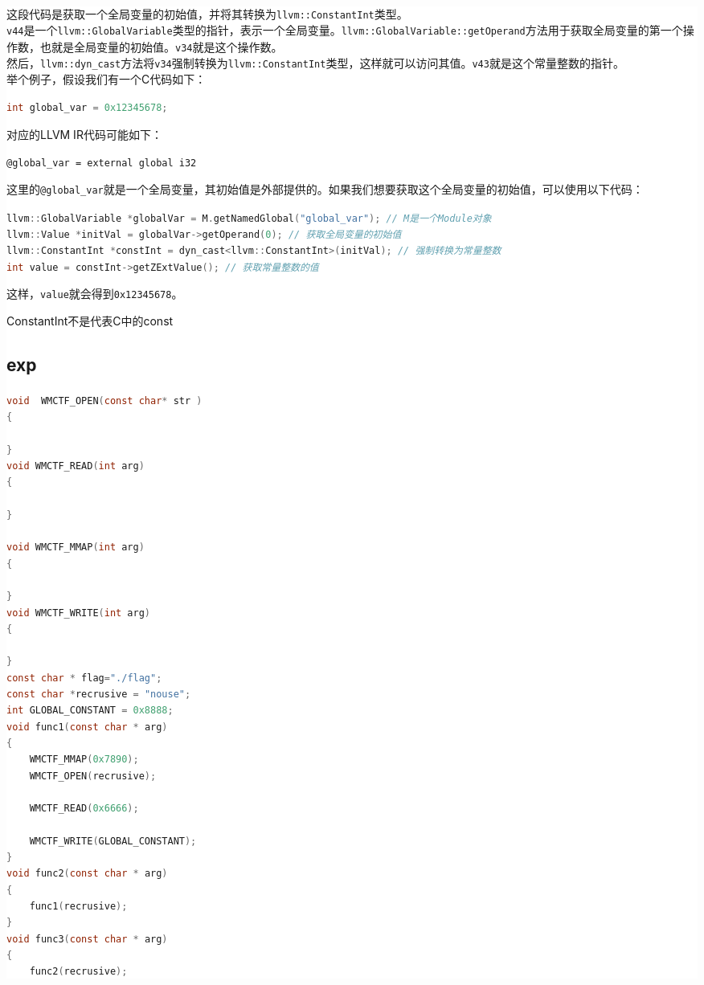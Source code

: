 这段代码是获取一个全局变量的初始值，并将其转换为`llvm::ConstantInt`类型。  
`v44`是一个`llvm::GlobalVariable`类型的指针，表示一个全局变量。`llvm::GlobalVariable::getOperand`方法用于获取全局变量的第一个操作数，也就是全局变量的初始值。`v34`就是这个操作数。  
然后，`llvm::dyn_cast`方法将`v34`强制转换为`llvm::ConstantInt`类型，这样就可以访问其值。`v43`就是这个常量整数的指针。  
举个例子，假设我们有一个C代码如下：

```c
int global_var = 0x12345678;
```

对应的LLVM IR代码可能如下：

```less
@global_var = external global i32
```

这里的`@global_var`就是一个全局变量，其初始值是外部提供的。如果我们想要获取这个全局变量的初始值，可以使用以下代码：

```c++
llvm::GlobalVariable *globalVar = M.getNamedGlobal("global_var"); // M是一个Module对象
llvm::Value *initVal = globalVar->getOperand(0); // 获取全局变量的初始值
llvm::ConstantInt *constInt = dyn_cast<llvm::ConstantInt>(initVal); // 强制转换为常量整数
int value = constInt->getZExtValue(); // 获取常量整数的值
```

这样，`value`就会得到`0x12345678`。

ConstantInt不是代表C中的const

exp
---

```c
void  WMCTF_OPEN(const char* str )
{

}
void WMCTF_READ(int arg)
{

}

void WMCTF_MMAP(int arg)
{

}
void WMCTF_WRITE(int arg)
{

}
const char * flag="./flag";
const char *recrusive = "nouse";  
int GLOBAL_CONSTANT = 0x8888;
void func1(const char * arg)
{
    WMCTF_MMAP(0x7890);
    WMCTF_OPEN(recrusive); 

    WMCTF_READ(0x6666);

    WMCTF_WRITE(GLOBAL_CONSTANT);
}
void func2(const char * arg)
{
    func1(recrusive);
}
void func3(const char * arg)
{
    func2(recrusive);
```